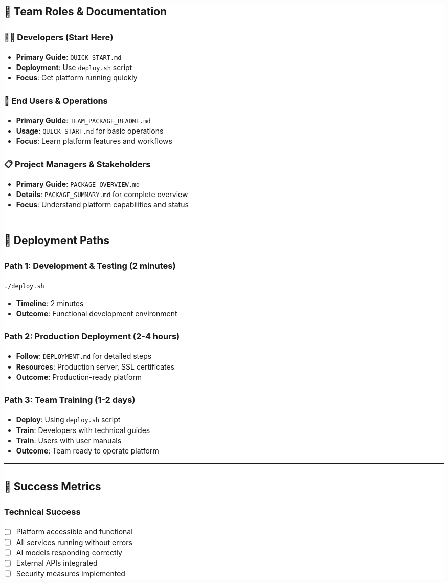 ## 🎯 **Team Roles & Documentation**

### **👨‍💻 Developers (Start Here)**
- **Primary Guide**: `QUICK_START.md`
- **Deployment**: Use `deploy.sh` script
- **Focus**: Get platform running quickly

### **👥 End Users & Operations**
- **Primary Guide**: `TEAM_PACKAGE_README.md`
- **Usage**: `QUICK_START.md` for basic operations
- **Focus**: Learn platform features and workflows

### **📋 Project Managers & Stakeholders**
- **Primary Guide**: `PACKAGE_OVERVIEW.md`
- **Details**: `PACKAGE_SUMMARY.md` for complete overview
- **Focus**: Understand platform capabilities and status

---

## 🚀 **Deployment Paths**

### **Path 1: Development & Testing (2 minutes)**
```bash
./deploy.sh
```
- **Timeline**: 2 minutes
- **Outcome**: Functional development environment

### **Path 2: Production Deployment (2-4 hours)**
- **Follow**: `DEPLOYMENT.md` for detailed steps
- **Resources**: Production server, SSL certificates
- **Outcome**: Production-ready platform

### **Path 3: Team Training (1-2 days)**
- **Deploy**: Using `deploy.sh` script
- **Train**: Developers with technical guides
- **Train**: Users with user manuals
- **Outcome**: Team ready to operate platform

---

## 🎉 **Success Metrics**

### **Technical Success**
- [ ] Platform accessible and functional
- [ ] All services running without errors
- [ ] AI models responding correctly
- [ ] External APIs integrated
- [ ] Security measures implemented
